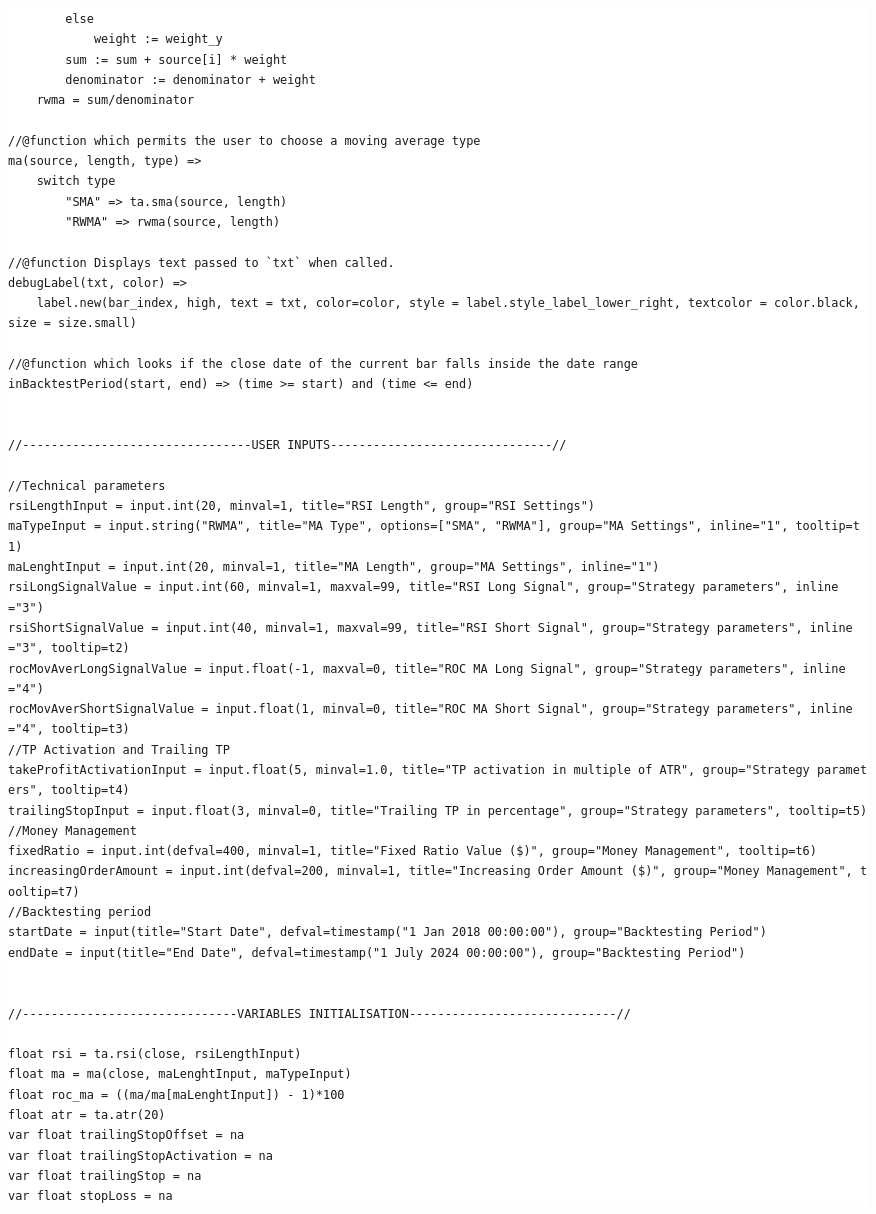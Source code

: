 ``` pinescript
        else
            weight := weight_y
        sum := sum + source[i] * weight
        denominator := denominator + weight
    rwma = sum/denominator

//@function which permits the user to choose a moving average type
ma(source, length, type) =>
    switch type
        "SMA" => ta.sma(source, length)
        "RWMA" => rwma(source, length)

//@function Displays text passed to `txt` when called.
debugLabel(txt, color) =>
    label.new(bar_index, high, text = txt, color=color, style = label.style_label_lower_right, textcolor = color.black, size = size.small)

//@function which looks if the close date of the current bar falls inside the date range
inBacktestPeriod(start, end) => (time >= start) and (time <= end)


//--------------------------------USER INPUTS-------------------------------//

//Technical parameters
rsiLengthInput = input.int(20, minval=1, title="RSI Length", group="RSI Settings")
maTypeInput = input.string("RWMA", title="MA Type", options=["SMA", "RWMA"], group="MA Settings", inline="1", tooltip=t1)
maLenghtInput = input.int(20, minval=1, title="MA Length", group="MA Settings", inline="1")
rsiLongSignalValue = input.int(60, minval=1, maxval=99, title="RSI Long Signal", group="Strategy parameters", inline="3")
rsiShortSignalValue = input.int(40, minval=1, maxval=99, title="RSI Short Signal", group="Strategy parameters", inline="3", tooltip=t2)
rocMovAverLongSignalValue = input.float(-1, maxval=0, title="ROC MA Long Signal", group="Strategy parameters", inline="4")
rocMovAverShortSignalValue = input.float(1, minval=0, title="ROC MA Short Signal", group="Strategy parameters", inline="4", tooltip=t3)
//TP Activation and Trailing TP
takeProfitActivationInput = input.float(5, minval=1.0, title="TP activation in multiple of ATR", group="Strategy parameters", tooltip=t4)
trailingStopInput = input.float(3, minval=0, title="Trailing TP in percentage", group="Strategy parameters", tooltip=t5)
//Money Management
fixedRatio = input.int(defval=400, minval=1, title="Fixed Ratio Value ($)", group="Money Management", tooltip=t6)
increasingOrderAmount = input.int(defval=200, minval=1, title="Increasing Order Amount ($)", group="Money Management", tooltip=t7)
//Backtesting period
startDate = input(title="Start Date", defval=timestamp("1 Jan 2018 00:00:00"), group="Backtesting Period")
endDate = input(title="End Date", defval=timestamp("1 July 2024 00:00:00"), group="Backtesting Period")


//------------------------------VARIABLES INITIALISATION-----------------------------//

float rsi = ta.rsi(close, rsiLengthInput)
float ma = ma(close, maLenghtInput, maTypeInput)
float roc_ma = ((ma/ma[maLenghtInput]) - 1)*100
float atr = ta.atr(20)
var float trailingStopOffset = na
var float trailingStopActivation = na
var float trailingStop = na
var float stopLoss = na
```